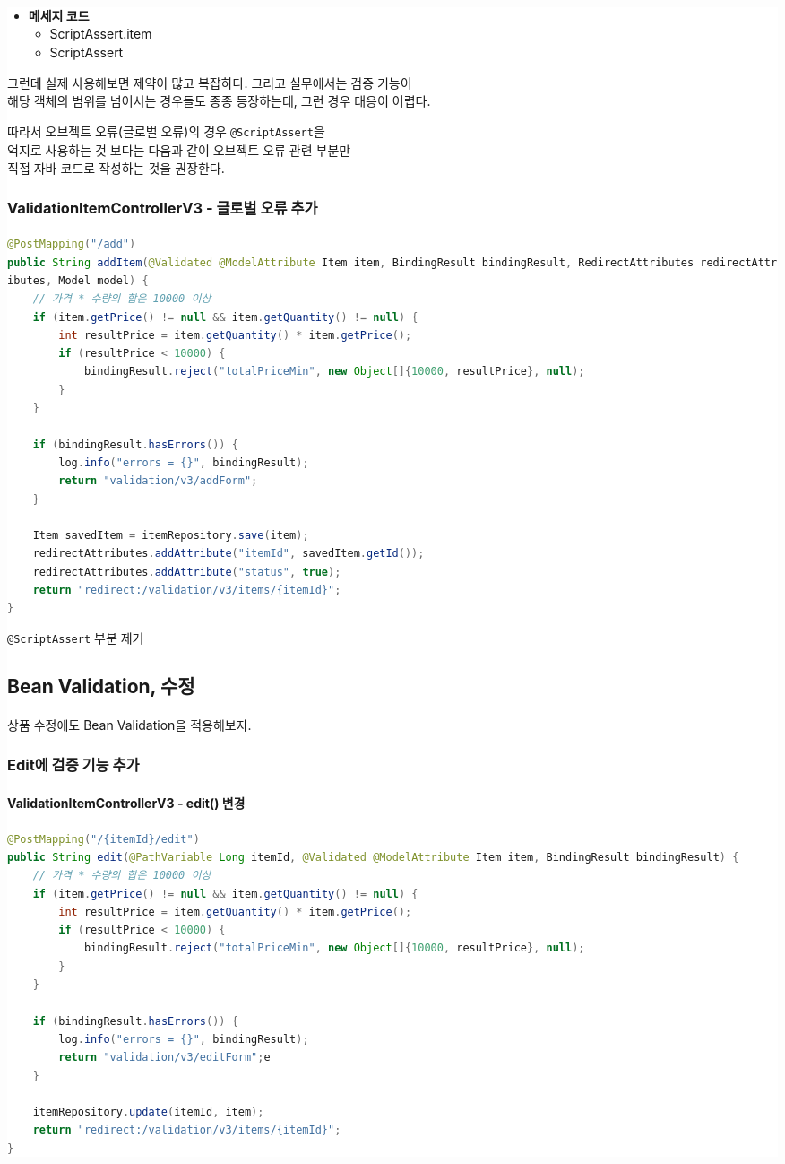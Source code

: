 * **메세지 코드**
  * ScriptAssert.item
  * ScriptAssert

그런데 실제 사용해보면 제약이 많고 복잡하다. 그리고 실무에서는 검증 기능이 \
해당 객체의 범위를 넘어서는 경우들도 종종 등장하는데, 그런 경우 대응이 어렵다.

따라서 오브젝트 오류(글로벌 오류)의 경우 `@ScriptAssert`을 \
억지로 사용하는 것 보다는 다음과 같이 오브젝트 오류 관련 부분만 \
직접 자바 코드로 작성하는 것을 권장한다.

### ValidationItemControllerV3 - 글로벌 오류 추가
```java
@PostMapping("/add")
public String addItem(@Validated @ModelAttribute Item item, BindingResult bindingResult, RedirectAttributes redirectAttributes, Model model) {
    // 가격 * 수량의 합은 10000 이상
    if (item.getPrice() != null && item.getQuantity() != null) {
        int resultPrice = item.getQuantity() * item.getPrice();
        if (resultPrice < 10000) {
            bindingResult.reject("totalPriceMin", new Object[]{10000, resultPrice}, null);
        }
    }

    if (bindingResult.hasErrors()) {
        log.info("errors = {}", bindingResult);
        return "validation/v3/addForm";
    }

    Item savedItem = itemRepository.save(item);
    redirectAttributes.addAttribute("itemId", savedItem.getId());
    redirectAttributes.addAttribute("status", true);
    return "redirect:/validation/v3/items/{itemId}";
}
```
`@ScriptAssert` 부분 제거


## Bean Validation, 수정
상품 수정에도 Bean Validation을 적용해보자.

### Edit에 검증 기능 추가
#### ValidationItemControllerV3 - edit() 변경

```java
@PostMapping("/{itemId}/edit")
public String edit(@PathVariable Long itemId, @Validated @ModelAttribute Item item, BindingResult bindingResult) {
    // 가격 * 수량의 합은 10000 이상
    if (item.getPrice() != null && item.getQuantity() != null) {
        int resultPrice = item.getQuantity() * item.getPrice();
        if (resultPrice < 10000) {
            bindingResult.reject("totalPriceMin", new Object[]{10000, resultPrice}, null);
        }
    }

    if (bindingResult.hasErrors()) {
        log.info("errors = {}", bindingResult);
        return "validation/v3/editForm";e
    }

    itemRepository.update(itemId, item);
    return "redirect:/validation/v3/items/{itemId}";
}
```